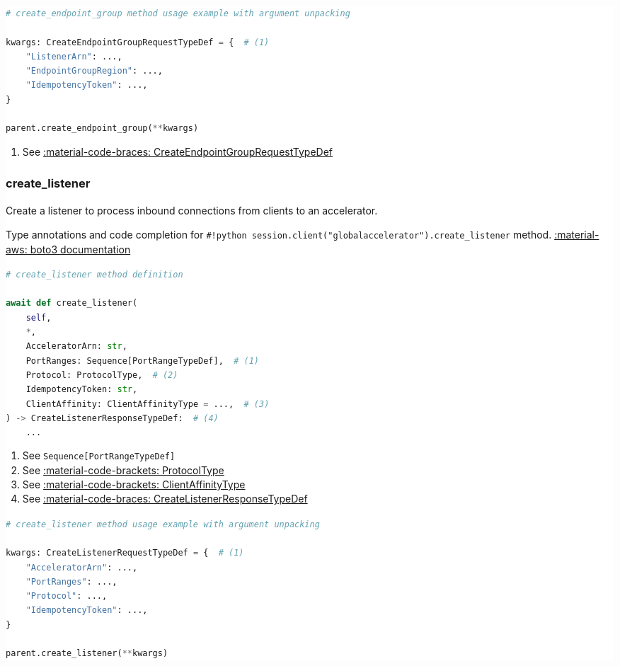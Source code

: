 
```python
# create_endpoint_group method usage example with argument unpacking

kwargs: CreateEndpointGroupRequestTypeDef = {  # (1)
    "ListenerArn": ...,
    "EndpointGroupRegion": ...,
    "IdempotencyToken": ...,
}

parent.create_endpoint_group(**kwargs)
```

1. See [:material-code-braces: CreateEndpointGroupRequestTypeDef](./type_defs.md#createendpointgrouprequesttypedef)

### create\_listener

Create a listener to process inbound connections from clients to an accelerator.

Type annotations and code completion for `#!python session.client("globalaccelerator").create_listener` method.
[:material-aws: boto3 documentation](https://boto3.amazonaws.com/v1/documentation/api/latest/reference/services/globalaccelerator.html#GlobalAccelerator.Client)

```python
# create_listener method definition

await def create_listener(
    self,
    *,
    AcceleratorArn: str,
    PortRanges: Sequence[PortRangeTypeDef],  # (1)
    Protocol: ProtocolType,  # (2)
    IdempotencyToken: str,
    ClientAffinity: ClientAffinityType = ...,  # (3)
) -> CreateListenerResponseTypeDef:  # (4)
    ...
```

1. See `Sequence[PortRangeTypeDef]`
2. See [:material-code-brackets: ProtocolType](./literals.md#protocoltype)
3. See [:material-code-brackets: ClientAffinityType](./literals.md#clientaffinitytype)
4. See [:material-code-braces: CreateListenerResponseTypeDef](./type_defs.md#createlistenerresponsetypedef)


```python
# create_listener method usage example with argument unpacking

kwargs: CreateListenerRequestTypeDef = {  # (1)
    "AcceleratorArn": ...,
    "PortRanges": ...,
    "Protocol": ...,
    "IdempotencyToken": ...,
}

parent.create_listener(**kwargs)
```
